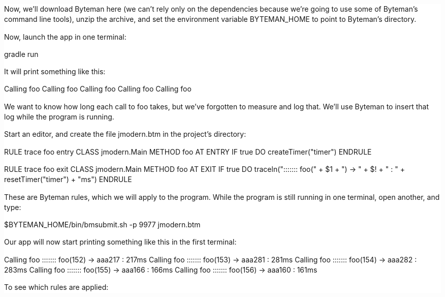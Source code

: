 Now, we’ll download Byteman here (we can’t rely only on the dependencies because we’re going to use some of Byteman’s command line tools), unzip the archive, and set the environment variable BYTEMAN_HOME to point to Byteman’s directory.

Now, launch the app in one terminal:

gradle run

It will print something like this:

Calling foo
Calling foo
Calling foo
Calling foo
Calling foo

We want to know how long each call to foo takes, but we’ve forgotten to measure and log that. We’ll use Byteman to insert that log while the program is running.

Start an editor, and create the file jmodern.btm in the project’s directory:

RULE trace foo entry
CLASS jmodern.Main
METHOD foo
AT ENTRY
IF true
DO createTimer("timer")
ENDRULE

RULE trace foo exit
CLASS jmodern.Main
METHOD foo
AT EXIT
IF true
DO traceln("::::::: foo(" + $1 + ") -> " + $! + " : " + resetTimer("timer") + "ms")
ENDRULE

These are Byteman rules, which we will apply to the program. While the program is still running in one terminal, open another, and type:

$BYTEMAN_HOME/bin/bmsubmit.sh -p 9977 jmodern.btm

Our app will now start printing something like this in the first terminal:

Calling foo
::::::: foo(152) -> aaa217 : 217ms
Calling foo
::::::: foo(153) -> aaa281 : 281ms
Calling foo
::::::: foo(154) -> aaa282 : 283ms
Calling foo
::::::: foo(155) -> aaa166 : 166ms
Calling foo
::::::: foo(156) -> aaa160 : 161ms

To see which rules are applied:
